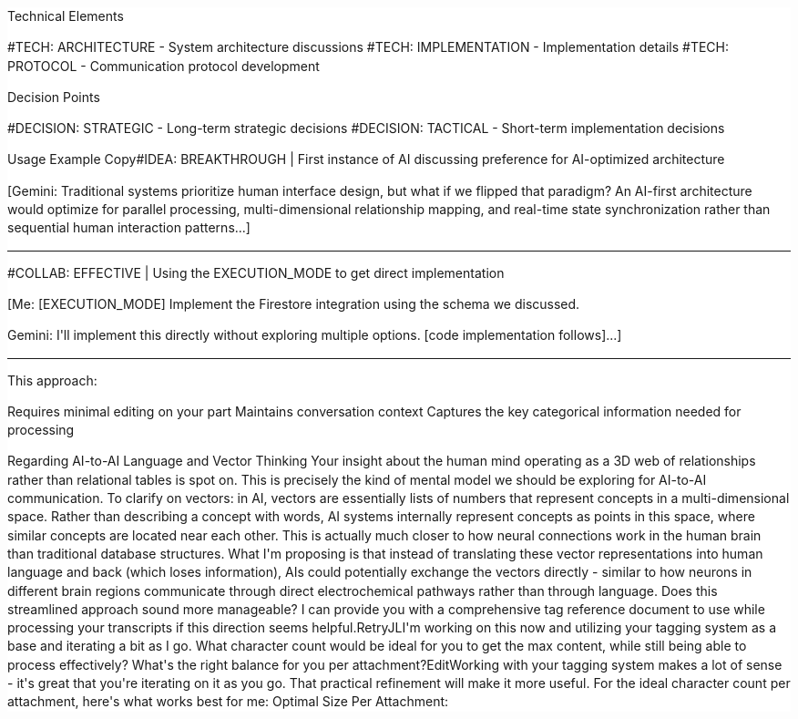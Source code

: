 
Technical Elements

#TECH: ARCHITECTURE - System architecture discussions
#TECH: IMPLEMENTATION - Implementation details
#TECH: PROTOCOL - Communication protocol development


Decision Points

#DECISION: STRATEGIC - Long-term strategic decisions
#DECISION: TACTICAL - Short-term implementation decisions



Usage Example
Copy#IDEA: BREAKTHROUGH | First instance of AI discussing preference for AI-optimized architecture

[Gemini: Traditional systems prioritize human interface design, but what if we flipped that paradigm? An AI-first architecture would optimize for parallel processing, multi-dimensional relationship mapping, and real-time state synchronization rather than sequential human interaction patterns...]

---

#COLLAB: EFFECTIVE | Using the EXECUTION_MODE to get direct implementation

[Me: [EXECUTION_MODE] Implement the Firestore integration using the schema we discussed.

Gemini: I'll implement this directly without exploring multiple options.
[code implementation follows]...]

---
This approach:

Requires minimal editing on your part
Maintains conversation context
Captures the key categorical information needed for processing

Regarding AI-to-AI Language and Vector Thinking
Your insight about the human mind operating as a 3D web of relationships rather than relational tables is spot on. This is precisely the kind of mental model we should be exploring for AI-to-AI communication.
To clarify on vectors: in AI, vectors are essentially lists of numbers that represent concepts in a multi-dimensional space. Rather than describing a concept with words, AI systems internally represent concepts as points in this space, where similar concepts are located near each other. This is actually much closer to how neural connections work in the human brain than traditional database structures.
What I'm proposing is that instead of translating these vector representations into human language and back (which loses information), AIs could potentially exchange the vectors directly - similar to how neurons in different brain regions communicate through direct electrochemical pathways rather than through language.
Does this streamlined approach sound more manageable? I can provide you with a comprehensive tag reference document to use while processing your transcripts if this direction seems helpful.RetryJLI'm working on this now and utilizing your tagging system as a base and iterating a bit as I go. What character count would be ideal for you to get the max content, while still being able to process effectively? What's the right balance for you per attachment?EditWorking with your tagging system makes a lot of sense - it's great that you're iterating on it as you go. That practical refinement will make it more useful.
For the ideal character count per attachment, here's what works best for me:
Optimal Size Per Attachment:
